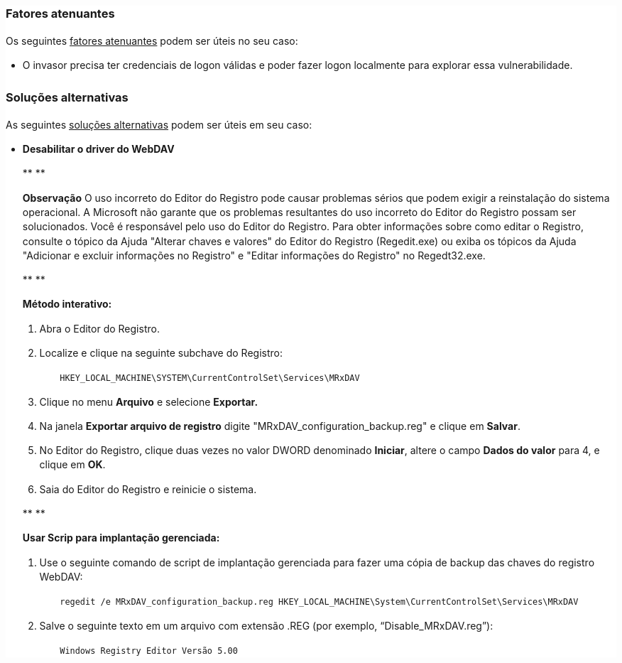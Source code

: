 ### Fatores atenuantes

Os seguintes [fatores atenuantes](https://technet.microsoft.com/pt-br/library/security/dn848375.aspx) podem ser úteis no seu caso:

-   O invasor precisa ter credenciais de logon válidas e poder fazer logon localmente para explorar essa vulnerabilidade.

### Soluções alternativas

As seguintes [soluções alternativas](https://technet.microsoft.com/pt-br/library/security/dn848375.aspx) podem ser úteis em seu caso:

-   **Desabilitar o driver do WebDAV**

    ** **

    **Observação** O uso incorreto do Editor do Registro pode causar problemas sérios que podem exigir a reinstalação do sistema operacional. A Microsoft não garante que os problemas resultantes do uso incorreto do Editor do Registro possam ser solucionados. Você é responsável pelo uso do Editor do Registro. Para obter informações sobre como editar o Registro, consulte o tópico da Ajuda "Alterar chaves e valores" do Editor do Registro (Regedit.exe) ou exiba os tópicos da Ajuda "Adicionar e excluir informações no Registro" e "Editar informações do Registro" no Regedt32.exe.

    ** **

    **Método interativo:**

    1.  Abra o Editor do Registro.
    2.  Localize e clique na seguinte subchave do Registro:   

        ```
            HKEY_LOCAL_MACHINE\SYSTEM\CurrentControlSet\Services\MRxDAV
        ```

    3.  Clique no menu **Arquivo** e selecione **Exportar.**
    4.  Na janela **Exportar arquivo de registro** digite "MRxDAV\_configuration\_backup.reg" e clique em **Salvar**.
    5.  No Editor do Registro, clique duas vezes no valor DWORD denominado **Iniciar**, altere o campo **Dados do valor** para 4, e clique em **OK**.
    6.  Saia do Editor do Registro e reinicie o sistema.

    ** **

    **Usar Scrip para implantação gerenciada:**

    1.  Use o seguinte comando de script de implantação gerenciada para fazer uma cópia de backup das chaves do registro WebDAV: 

        ```
            regedit /e MRxDAV_configuration_backup.reg HKEY_LOCAL_MACHINE\System\CurrentControlSet\Services\MRxDAV
        ```

    2.  Salve o seguinte texto em um arquivo com extensão .REG (por exemplo, “Disable\_MRxDAV.reg”): 

        ```
            Windows Registry Editor Versão 5.00
